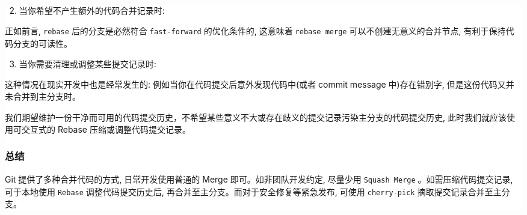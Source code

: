 2. 当你希望不产生额外的代码合并记录时:

正如前言, `rebase` 后的分支是必然符合 `fast-forward` 的优化条件的, 这意味着 `rebase merge` 可以不创建无意义的合并节点, 有利于保持代码分支的可读性。

3. 当你需要清理或调整某些提交记录时:

这种情况在现实开发中也是经常发生的: 例如当你在代码提交后意外发现代码中(或者 commit message 中)存在错别字, 但是这份代码又并未合并到主分支时。

我们期望维护一份干净而可用的代码提交历史，不希望某些意义不大或存在歧义的提交记录污染主分支的代码提交历史, 此时我们就应该使用可交互式的 Rebase 压缩或调整代码提交记录。

### 总结

Git 提供了多种合并代码的方式, 日常开发使用普通的 Merge 即可。如非团队开发约定, 尽量少用 `Squash Merge` 。如需压缩代码提交记录, 可于本地使用 `Rebase` 调整代码提交历史后, 再合并至主分支。而对于安全修复等紧急发布, 可使用 `cherry-pick` 摘取提交记录合并至主分支。
